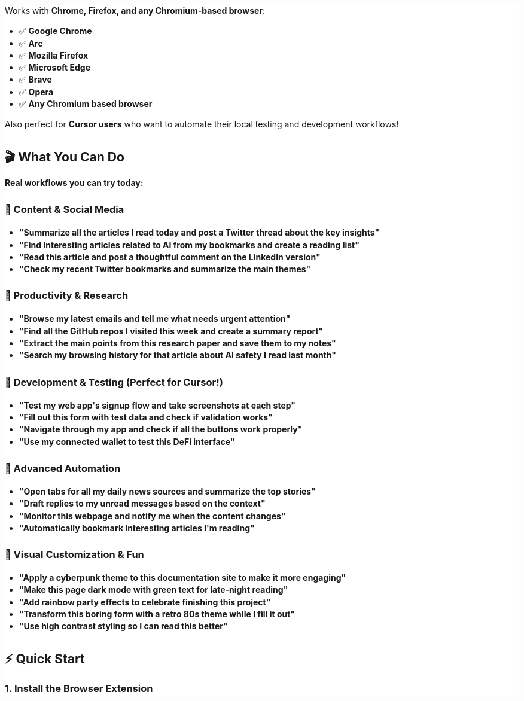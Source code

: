 Works with **Chrome, Firefox, and any Chromium-based browser**:
- ✅ **Google Chrome**
- ✅ **Arc**
- ✅ **Mozilla Firefox**
- ✅ **Microsoft Edge**
- ✅ **Brave**
- ✅ **Opera**
- ✅ **Any Chromium based browser**

Also perfect for **Cursor users** who want to automate their local testing and development workflows!

## 🎬 What You Can Do

**Real workflows you can try today:**

### 📰 Content & Social Media
- **"Summarize all the articles I read today and post a Twitter thread about the key insights"**
- **"Find interesting articles related to AI from my bookmarks and create a reading list"**
- **"Read this article and post a thoughtful comment on the LinkedIn version"**
- **"Check my recent Twitter bookmarks and summarize the main themes"**

### 📧 Productivity & Research
- **"Browse my latest emails and tell me what needs urgent attention"**
- **"Find all the GitHub repos I visited this week and create a summary report"**
- **"Extract the main points from this research paper and save them to my notes"**
- **"Search my browsing history for that article about AI safety I read last month"**

### 🤖 Development & Testing (Perfect for Cursor!)
- **"Test my web app's signup flow and take screenshots at each step"**
- **"Fill out this form with test data and check if validation works"**
- **"Navigate through my app and check if all the buttons work properly"**
- **"Use my connected wallet to test this DeFi interface"**

### 🔄 Advanced Automation
- **"Open tabs for all my daily news sources and summarize the top stories"**
- **"Draft replies to my unread messages based on the context"**
- **"Monitor this webpage and notify me when the content changes"**
- **"Automatically bookmark interesting articles I'm reading"**

### 🎨 Visual Customization & Fun
- **"Apply a cyberpunk theme to this documentation site to make it more engaging"**
- **"Make this page dark mode with green text for late-night reading"**
- **"Add rainbow party effects to celebrate finishing this project"**
- **"Transform this boring form with a retro 80s theme while I fill it out"**
- **"Use high contrast styling so I can read this better"**

## ⚡ Quick Start

### 1. Install the Browser Extension
